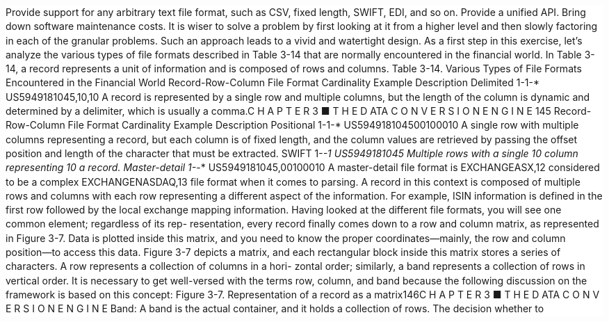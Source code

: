  Provide support for any arbitrary text file format, such as CSV, fixed length, SWIFT, EDI,
and so on.
  Provide a unified API.
  Bring down software maintenance costs.
It is wiser to solve a problem by first looking at it from a higher level and then slowly factoring
in each of the granular problems. Such an approach leads to a vivid and watertight design. As a first
step in this exercise, let’s analyze the various types of file formats described in Table 3-14 that are
normally encountered in the financial world. In Table 3-14, a record represents a unit of information
and is composed of rows and columns.
Table 3-14. Various Types of File Formats Encountered in the Financial World
Record-Row-Column
File Format Cardinality Example Description
Delimited 1-1-* US5949181045,10,10 A record is represented by
a single row and multiple
columns, but the length of
the column is dynamic and
determined by a delimiter,
which is usually a comma.C H A P T E R 3 ■ T H E D ATA C O N V E R S I O N E N G I N E 145
Record-Row-Column
File Format Cardinality Example Description
Positional 1-1-* US594918104500100010 A single row with multiple
columns representing
a record, but each column is
of fixed length, and the
column values are retrieved
by passing the offset
position and length of the
character that must be
extracted.
SWIFT 1-*-1 US5949181045 Multiple rows with a single
10 column representing
10 a record.
Master-detail 1-*-* US5949181045,00100010 A master-detail file format is
EXCHANGEASX,12 considered to be a complex
EXCHANGENASDAQ,13 file format when it comes
to parsing. A record in this
context is composed of
multiple rows and columns
with each row representing
a different aspect of the
information. For example,
ISIN information is defined
in the first row followed by
the local exchange mapping
information.
Having looked at the different file formats, you will see one common element; regardless of its rep-
resentation, every record finally comes down to a row and column matrix, as represented in Figure 3-7.
Data is plotted inside this matrix, and you need to know the proper coordinates—mainly, the
row and column position—to access this data. Figure 3-7 depicts a matrix, and each rectangular block
inside this matrix stores a series of characters. A row represents a collection of columns in a hori-
zontal order; similarly, a band represents a collection of rows in vertical order. It is necessary to get
well-versed with the terms row, column, and band because the following discussion on the framework
is based on this concept:
Figure 3-7. Representation of a record as a matrix146C H A P T E R 3 ■ T H E D ATA C O N V E R S I O N E N G I N E
Band: A band is the actual container, and it holds a collection of rows. The decision whether to